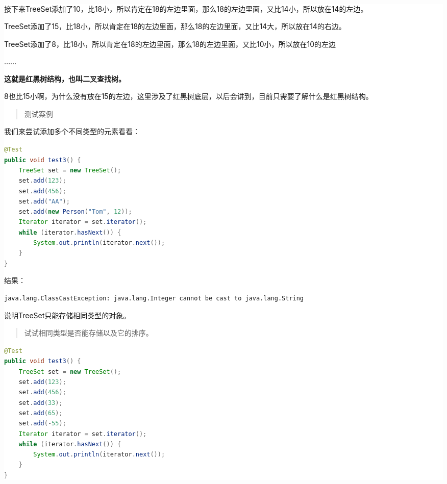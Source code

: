 接下来TreeSet添加了10，比18小，所以肯定在18的左边里面，那么18的左边里面，又比14小，所以放在14的左边。

TreeSet添加了15，比18小，所以肯定在18的左边里面，那么18的左边里面，又比14大，所以放在14的右边。

TreeSet添加了8，比18小，所以肯定在18的左边里面，那么18的左边里面，又比10小，所以放在10的左边

……

**这就是红黑树结构，也叫二叉查找树。**

8也比15小啊，为什么没有放在15的左边，这里涉及了红黑树底层，以后会讲到，目前只需要了解什么是红黑树结构。







> 测试案例

我们来尝试添加多个不同类型的元素看看：

```java
@Test
public void test3() {
    TreeSet set = new TreeSet();
    set.add(123);
    set.add(456);
    set.add("AA");
    set.add(new Person("Tom", 12));
    Iterator iterator = set.iterator();
    while (iterator.hasNext()) {
        System.out.println(iterator.next());
    }
}
```

结果：

```
java.lang.ClassCastException: java.lang.Integer cannot be cast to java.lang.String
```

说明TreeSet只能存储相同类型的对象。

> 试试相同类型是否能存储以及它的排序。

```java
@Test
public void test3() {
    TreeSet set = new TreeSet();
    set.add(123);
    set.add(456);
    set.add(33);
    set.add(65);
    set.add(-55);
    Iterator iterator = set.iterator();
    while (iterator.hasNext()) {
        System.out.println(iterator.next());
    }
}
```
